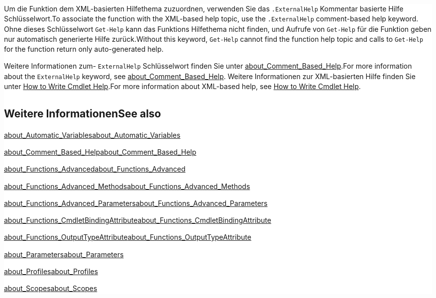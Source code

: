   <span data-ttu-id="9d43b-272">Um die Funktion dem XML-basierten Hilfethema zuzuordnen, verwenden Sie das `.ExternalHelp` Kommentar basierte Hilfe Schlüsselwort.</span><span class="sxs-lookup"><span data-stu-id="9d43b-272">To associate the function with the XML-based help topic, use the `.ExternalHelp` comment-based help keyword.</span></span> <span data-ttu-id="9d43b-273">Ohne dieses Schlüsselwort `Get-Help` kann das Funktions Hilfethema nicht finden, und Aufrufe von `Get-Help` für die Funktion geben nur automatisch generierte Hilfe zurück.</span><span class="sxs-lookup"><span data-stu-id="9d43b-273">Without this keyword, `Get-Help` cannot find the function help topic and calls to `Get-Help` for the function return only auto-generated help.</span></span>

  <span data-ttu-id="9d43b-274">Weitere Informationen zum- `ExternalHelp` Schlüsselwort finden Sie unter [about_Comment_Based_Help](about_Comment_Based_Help.md).</span><span class="sxs-lookup"><span data-stu-id="9d43b-274">For more information about the `ExternalHelp` keyword, see [about_Comment_Based_Help](about_Comment_Based_Help.md).</span></span> <span data-ttu-id="9d43b-275">Weitere Informationen zur XML-basierten Hilfe finden Sie unter [How to Write Cmdlet Help](/powershell/scripting/developer/help/writing-help-for-windows-powershell-cmdlets).</span><span class="sxs-lookup"><span data-stu-id="9d43b-275">For more information about XML-based help, see [How to Write Cmdlet Help](/powershell/scripting/developer/help/writing-help-for-windows-powershell-cmdlets).</span></span>

## <a name="see-also"></a><span data-ttu-id="9d43b-276">Weitere Informationen</span><span class="sxs-lookup"><span data-stu-id="9d43b-276">See also</span></span>

[<span data-ttu-id="9d43b-277">about_Automatic_Variables</span><span class="sxs-lookup"><span data-stu-id="9d43b-277">about_Automatic_Variables</span></span>](about_Automatic_Variables.md)

[<span data-ttu-id="9d43b-278">about_Comment_Based_Help</span><span class="sxs-lookup"><span data-stu-id="9d43b-278">about_Comment_Based_Help</span></span>](about_Comment_Based_Help.md)

[<span data-ttu-id="9d43b-279">about_Functions_Advanced</span><span class="sxs-lookup"><span data-stu-id="9d43b-279">about_Functions_Advanced</span></span>](about_Functions_Advanced.md)

[<span data-ttu-id="9d43b-280">about_Functions_Advanced_Methods</span><span class="sxs-lookup"><span data-stu-id="9d43b-280">about_Functions_Advanced_Methods</span></span>](about_Functions_Advanced_Methods.md)

[<span data-ttu-id="9d43b-281">about_Functions_Advanced_Parameters</span><span class="sxs-lookup"><span data-stu-id="9d43b-281">about_Functions_Advanced_Parameters</span></span>](about_Functions_Advanced_Parameters.md)

[<span data-ttu-id="9d43b-282">about_Functions_CmdletBindingAttribute</span><span class="sxs-lookup"><span data-stu-id="9d43b-282">about_Functions_CmdletBindingAttribute</span></span>](about_Functions_CmdletBindingAttribute.md)

[<span data-ttu-id="9d43b-283">about_Functions_OutputTypeAttribute</span><span class="sxs-lookup"><span data-stu-id="9d43b-283">about_Functions_OutputTypeAttribute</span></span>](about_Functions_OutputTypeAttribute.md)

[<span data-ttu-id="9d43b-284">about_Parameters</span><span class="sxs-lookup"><span data-stu-id="9d43b-284">about_Parameters</span></span>](about_Parameters.md)

[<span data-ttu-id="9d43b-285">about_Profiles</span><span class="sxs-lookup"><span data-stu-id="9d43b-285">about_Profiles</span></span>](about_Profiles.md)

[<span data-ttu-id="9d43b-286">about_Scopes</span><span class="sxs-lookup"><span data-stu-id="9d43b-286">about_Scopes</span></span>](about_Scopes.md)

